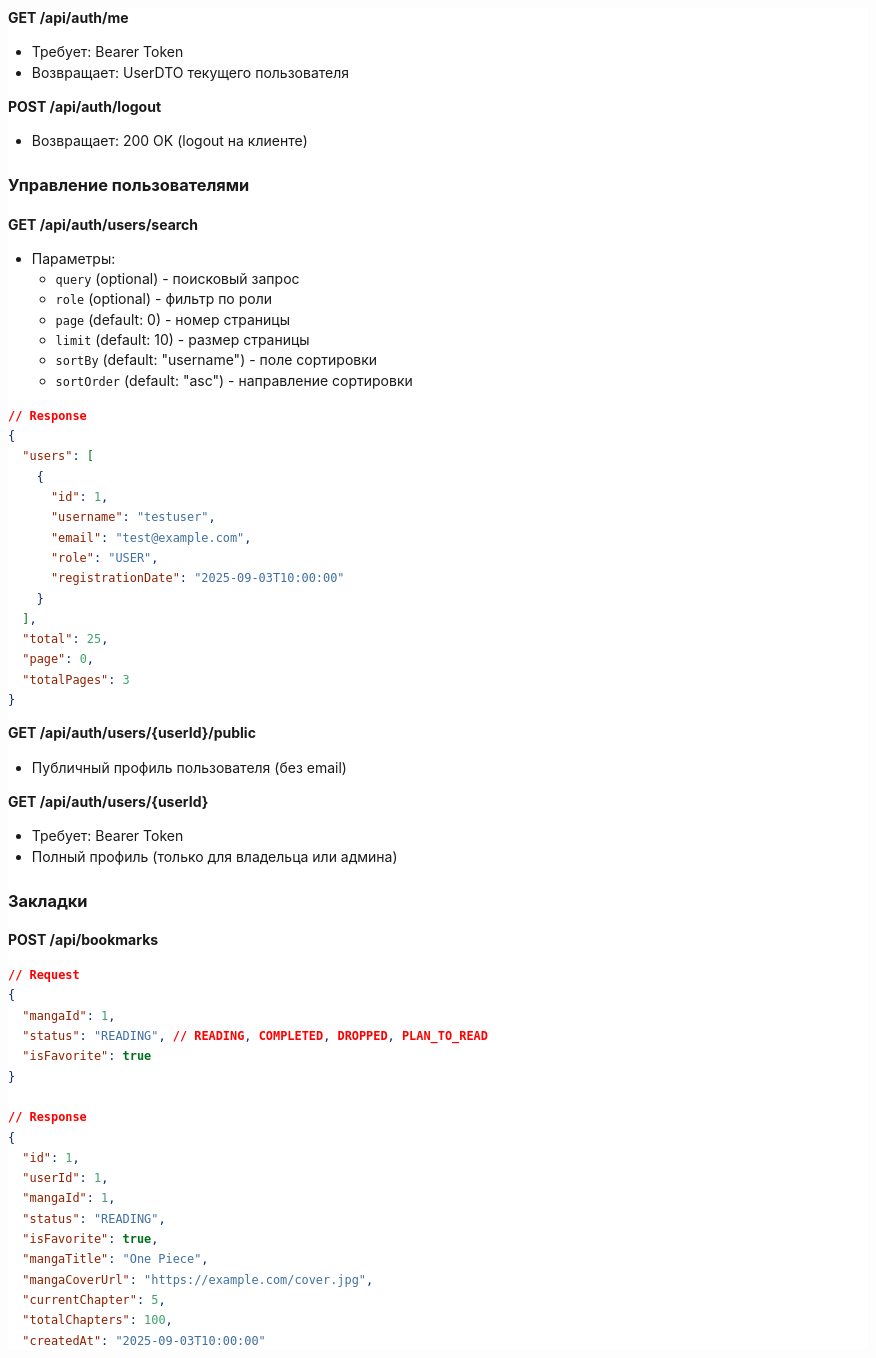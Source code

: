 **GET /api/auth/me**
- Требует: Bearer Token
- Возвращает: UserDTO текущего пользователя

**POST /api/auth/logout**
- Возвращает: 200 OK (logout на клиенте)

### Управление пользователями

**GET /api/auth/users/search**
- Параметры:
  - `query` (optional) - поисковый запрос
  - `role` (optional) - фильтр по роли
  - `page` (default: 0) - номер страницы
  - `limit` (default: 10) - размер страницы
  - `sortBy` (default: "username") - поле сортировки
  - `sortOrder` (default: "asc") - направление сортировки

```json
// Response
{
  "users": [
    {
      "id": 1,
      "username": "testuser",
      "email": "test@example.com",
      "role": "USER",
      "registrationDate": "2025-09-03T10:00:00"
    }
  ],
  "total": 25,
  "page": 0,
  "totalPages": 3
}
```

**GET /api/auth/users/{userId}/public**
- Публичный профиль пользователя (без email)

**GET /api/auth/users/{userId}**
- Требует: Bearer Token
- Полный профиль (только для владельца или админа)

### Закладки

**POST /api/bookmarks**
```json
// Request
{
  "mangaId": 1,
  "status": "READING", // READING, COMPLETED, DROPPED, PLAN_TO_READ
  "isFavorite": true
}

// Response
{
  "id": 1,
  "userId": 1,
  "mangaId": 1,
  "status": "READING",
  "isFavorite": true,
  "mangaTitle": "One Piece",
  "mangaCoverUrl": "https://example.com/cover.jpg",
  "currentChapter": 5,
  "totalChapters": 100,
  "createdAt": "2025-09-03T10:00:00"
```